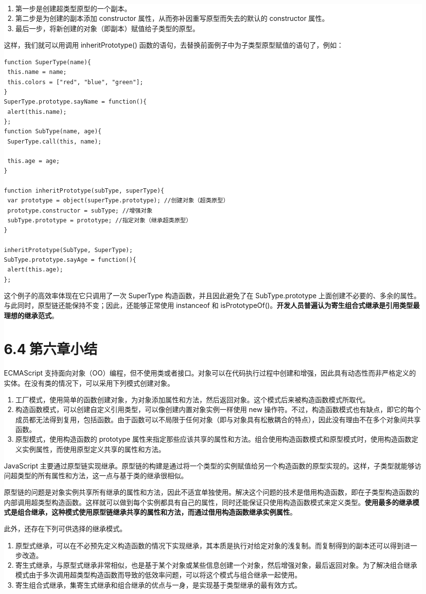 1. 第一步是创建超类型原型的一个副本。
2. 第二步是为创建的副本添加 constructor 属性，从而弥补因重写原型而失去的默认的 constructor 属性。
3. 最后一步，将新创建的对象（即副本）赋值给子类型的原型。

这样，我们就可以用调用 inheritPrototype() 函数的语句，去替换前面例子中为子类型原型赋值的语句了，例如：

```
function SuperType(name){
 this.name = name;
 this.colors = ["red", "blue", "green"];
}
SuperType.prototype.sayName = function(){
 alert(this.name);
};
function SubType(name, age){
 SuperType.call(this, name);

 this.age = age;
}

function inheritPrototype(subType, superType){
 var prototype = object(superType.prototype); //创建对象（超类原型）
 prototype.constructor = subType; //增强对象
 subType.prototype = prototype; //指定对象（继承超类原型）
}

inheritPrototype(SubType, SuperType);
SubType.prototype.sayAge = function(){
 alert(this.age);
};
```

这个例子的高效率体现在它只调用了一次 SuperType 构造函数，并且因此避免了在 SubType.prototype 上面创建不必要的、多余的属性。与此同时，原型链还能保持不变；因此，还能够正常使用 instanceof 和 isPrototypeOf()。**开发人员普遍认为寄生组合式继承是引用类型最理想的继承范式**。

<span id = "6.4"></span>
# 6.4 第六章小结

ECMAScript 支持面向对象（OO）编程，但不使用类或者接口。对象可以在代码执行过程中创建和增强，因此具有动态性而非严格定义的实体。在没有类的情况下，可以采用下列模式创建对象。

1. 工厂模式，使用简单的函数创建对象，为对象添加属性和方法，然后返回对象。这个模式后来被构造函数模式所取代。
2. 构造函数模式，可以创建自定义引用类型，可以像创建内置对象实例一样使用 new 操作符。不过，构造函数模式也有缺点，即它的每个成员都无法得到复用，包括函数。由于函数可以不局限于任何对象（即与对象具有松散耦合的特点），因此没有理由不在多个对象间共享函数。
3. 原型模式，使用构造函数的 prototype 属性来指定那些应该共享的属性和方法。组合使用构造函数模式和原型模式时，使用构造函数定义实例属性，而使用原型定义共享的属性和方法。

JavaScript 主要通过原型链实现继承。原型链的构建是通过将一个类型的实例赋值给另一个构造函数的原型实现的。这样，子类型就能够访问超类型的所有属性和方法，这一点与基于类的继承很相似。

原型链的问题是对象实例共享所有继承的属性和方法，因此不适宜单独使用。解决这个问题的技术是借用构造函数，即在子类型构造函数的内部调用超类型构造函数。这样就可以做到每个实例都具有自己的属性，同时还能保证只使用构造函数模式来定义类型。**使用最多的继承模式是组合继承，这种模式使用原型链继承共享的属性和方法，而通过借用构造函数继承实例属性**。

此外，还存在下列可供选择的继承模式。

1. 原型式继承，可以在不必预先定义构造函数的情况下实现继承，其本质是执行对给定对象的浅复制。而复制得到的副本还可以得到进一步改造。
2. 寄生式继承，与原型式继承非常相似，也是基于某个对象或某些信息创建一个对象，然后增强对象，最后返回对象。为了解决组合继承模式由于多次调用超类型构造函数而导致的低效率问题，可以将这个模式与组合继承一起使用。
3. 寄生组合式继承，集寄生式继承和组合继承的优点与一身，是实现基于类型继承的最有效方式。